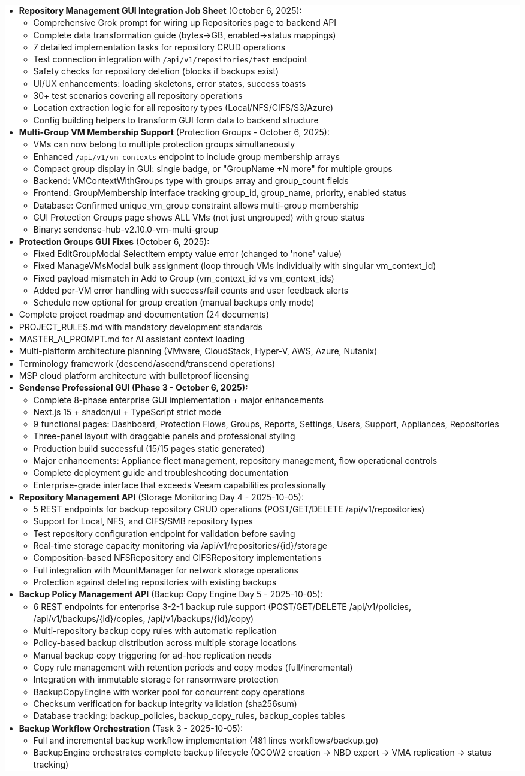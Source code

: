- **Repository Management GUI Integration Job Sheet** (October 6, 2025):
  - Comprehensive Grok prompt for wiring up Repositories page to backend API
  - Complete data transformation guide (bytes→GB, enabled→status mappings)
  - 7 detailed implementation tasks for repository CRUD operations
  - Test connection integration with `/api/v1/repositories/test` endpoint
  - Safety checks for repository deletion (blocks if backups exist)
  - UI/UX enhancements: loading skeletons, error states, success toasts
  - 30+ test scenarios covering all repository operations
  - Location extraction logic for all repository types (Local/NFS/CIFS/S3/Azure)
  - Config building helpers to transform GUI form data to backend structure
- **Multi-Group VM Membership Support** (Protection Groups - October 6, 2025):
  - VMs can now belong to multiple protection groups simultaneously
  - Enhanced `/api/v1/vm-contexts` endpoint to include group membership arrays
  - Compact group display in GUI: single badge, or "GroupName +N more" for multiple groups
  - Backend: VMContextWithGroups type with groups array and group_count fields
  - Frontend: GroupMembership interface tracking group_id, group_name, priority, enabled status
  - Database: Confirmed unique_vm_group constraint allows multi-group membership
  - GUI Protection Groups page shows ALL VMs (not just ungrouped) with group status
  - Binary: sendense-hub-v2.10.0-vm-multi-group
- **Protection Groups GUI Fixes** (October 6, 2025):
  - Fixed EditGroupModal SelectItem empty value error (changed to 'none' value)
  - Fixed ManageVMsModal bulk assignment (loop through VMs individually with singular vm_context_id)
  - Fixed payload mismatch in Add to Group (vm_context_id vs vm_context_ids)
  - Added per-VM error handling with success/fail counts and user feedback alerts
  - Schedule now optional for group creation (manual backups only mode)
- Complete project roadmap and documentation (24 documents)
- PROJECT_RULES.md with mandatory development standards
- MASTER_AI_PROMPT.md for AI assistant context loading
- Multi-platform architecture planning (VMware, CloudStack, Hyper-V, AWS, Azure, Nutanix)
- Terminology framework (descend/ascend/transcend operations)
- MSP cloud platform architecture with bulletproof licensing
- **Sendense Professional GUI (Phase 3 - October 6, 2025):**
  - Complete 8-phase enterprise GUI implementation + major enhancements
  - Next.js 15 + shadcn/ui + TypeScript strict mode
  - 9 functional pages: Dashboard, Protection Flows, Groups, Reports, Settings, Users, Support, Appliances, Repositories
  - Three-panel layout with draggable panels and professional styling
  - Production build successful (15/15 pages static generated)
  - Major enhancements: Appliance fleet management, repository management, flow operational controls
  - Complete deployment guide and troubleshooting documentation
  - Enterprise-grade interface that exceeds Veeam capabilities professionally
- **Repository Management API** (Storage Monitoring Day 4 - 2025-10-05):
  - 5 REST endpoints for backup repository CRUD operations (POST/GET/DELETE /api/v1/repositories)
  - Support for Local, NFS, and CIFS/SMB repository types
  - Test repository configuration endpoint for validation before saving
  - Real-time storage capacity monitoring via /api/v1/repositories/{id}/storage
  - Composition-based NFSRepository and CIFSRepository implementations
  - Full integration with MountManager for network storage operations
  - Protection against deleting repositories with existing backups
- **Backup Policy Management API** (Backup Copy Engine Day 5 - 2025-10-05):
  - 6 REST endpoints for enterprise 3-2-1 backup rule support (POST/GET/DELETE /api/v1/policies, /api/v1/backups/{id}/copies, /api/v1/backups/{id}/copy)
  - Multi-repository backup copy rules with automatic replication
  - Policy-based backup distribution across multiple storage locations
  - Manual backup copy triggering for ad-hoc replication needs
  - Copy rule management with retention periods and copy modes (full/incremental)
  - Integration with immutable storage for ransomware protection
  - BackupCopyEngine with worker pool for concurrent copy operations
  - Checksum verification for backup integrity validation (sha256sum)
  - Database tracking: backup_policies, backup_copy_rules, backup_copies tables
- **Backup Workflow Orchestration** (Task 3 - 2025-10-05):
  - Full and incremental backup workflow implementation (481 lines workflows/backup.go)
  - BackupEngine orchestrates complete backup lifecycle (QCOW2 creation → NBD export → VMA replication → status tracking)
